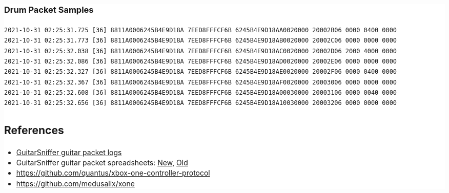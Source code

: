 ### Drum Packet Samples

```
2021-10-31 02:25:31.725 [36] 8811A0006245B4E9D18A 7EED8FFFCF6B 6245B4E9D18AA0020000 20002B06 0000 0400 0000
2021-10-31 02:25:31.773 [36] 8811A0006245B4E9D18A 7EED8FFFCF6B 6245B4E9D18AB0020000 20002C06 0000 0000 0000
2021-10-31 02:25:32.038 [36] 8811A0006245B4E9D18A 7EED8FFFCF6B 6245B4E9D18AC0020000 20002D06 2000 4000 0000
2021-10-31 02:25:32.086 [36] 8811A0006245B4E9D18A 7EED8FFFCF6B 6245B4E9D18AD0020000 20002E06 0000 0000 0000
2021-10-31 02:25:32.327 [36] 8811A0006245B4E9D18A 7EED8FFFCF6B 6245B4E9D18AE0020000 20002F06 0000 0400 0000
2021-10-31 02:25:32.367 [36] 8811A0006245B4E9D18A 7EED8FFFCF6B 6245B4E9D18AF0020000 20003006 0000 0000 0000
2021-10-31 02:25:32.608 [36] 8811A0006245B4E9D18A 7EED8FFFCF6B 6245B4E9D18A00030000 20003106 0000 0040 0000
2021-10-31 02:25:32.656 [36] 8811A0006245B4E9D18A 7EED8FFFCF6B 6245B4E9D18A10030000 20003206 0000 0000 0000
```

## References

- [GuitarSniffer guitar packet logs](https://1drv.ms/f/s!AgQGk0OeTMLwhA-uDO9IQHEHqGhv)
- GuitarSniffer guitar packet spreadsheets: [New](https://docs.google.com/spreadsheets/d/1ITZUvRniGpfS_HV_rBpSwlDdGukc3GC1CeOe7SavQBo/edit?usp=sharing), [Old](https://1drv.ms/x/s!AgQGk0OeTMLwg3GBDXFUC3Erj4Wb)
- https://github.com/quantus/xbox-one-controller-protocol
- https://github.com/medusalix/xone
